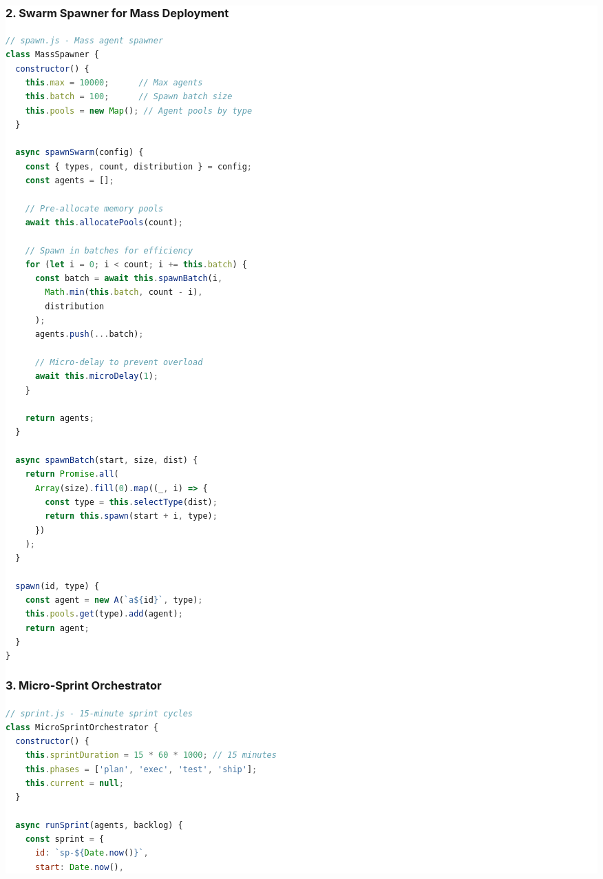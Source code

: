 ### 2. Swarm Spawner for Mass Deployment
```javascript
// spawn.js - Mass agent spawner
class MassSpawner {
  constructor() {
    this.max = 10000;      // Max agents
    this.batch = 100;      // Spawn batch size
    this.pools = new Map(); // Agent pools by type
  }
  
  async spawnSwarm(config) {
    const { types, count, distribution } = config;
    const agents = [];
    
    // Pre-allocate memory pools
    await this.allocatePools(count);
    
    // Spawn in batches for efficiency
    for (let i = 0; i < count; i += this.batch) {
      const batch = await this.spawnBatch(i, 
        Math.min(this.batch, count - i), 
        distribution
      );
      agents.push(...batch);
      
      // Micro-delay to prevent overload
      await this.microDelay(1);
    }
    
    return agents;
  }
  
  async spawnBatch(start, size, dist) {
    return Promise.all(
      Array(size).fill(0).map((_, i) => {
        const type = this.selectType(dist);
        return this.spawn(start + i, type);
      })
    );
  }
  
  spawn(id, type) {
    const agent = new A(`a${id}`, type);
    this.pools.get(type).add(agent);
    return agent;
  }
}
```

### 3. Micro-Sprint Orchestrator
```javascript
// sprint.js - 15-minute sprint cycles
class MicroSprintOrchestrator {
  constructor() {
    this.sprintDuration = 15 * 60 * 1000; // 15 minutes
    this.phases = ['plan', 'exec', 'test', 'ship'];
    this.current = null;
  }
  
  async runSprint(agents, backlog) {
    const sprint = {
      id: `sp-${Date.now()}`,
      start: Date.now(),
```